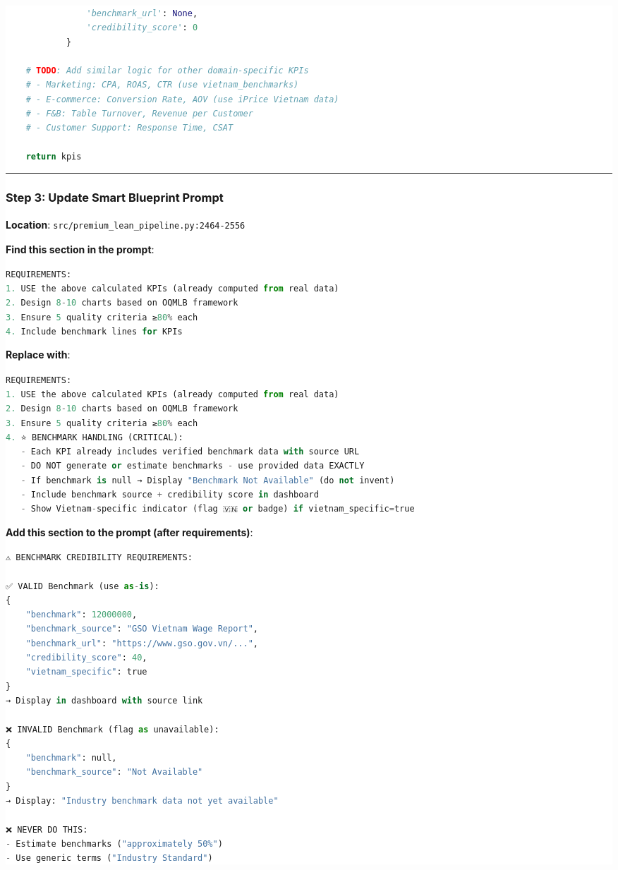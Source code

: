 ```python
                'benchmark_url': None,
                'credibility_score': 0
            }

    # TODO: Add similar logic for other domain-specific KPIs
    # - Marketing: CPA, ROAS, CTR (use vietnam_benchmarks)
    # - E-commerce: Conversion Rate, AOV (use iPrice Vietnam data)
    # - F&B: Table Turnover, Revenue per Customer
    # - Customer Support: Response Time, CSAT

    return kpis
```

---

### Step 3: Update Smart Blueprint Prompt

**Location**: `src/premium_lean_pipeline.py:2464-2556`

**Find this section in the prompt**:
```python
REQUIREMENTS:
1. USE the above calculated KPIs (already computed from real data)
2. Design 8-10 charts based on OQMLB framework
3. Ensure 5 quality criteria ≥80% each
4. Include benchmark lines for KPIs
```

**Replace with**:
```python
REQUIREMENTS:
1. USE the above calculated KPIs (already computed from real data)
2. Design 8-10 charts based on OQMLB framework
3. Ensure 5 quality criteria ≥80% each
4. ⭐ BENCHMARK HANDLING (CRITICAL):
   - Each KPI already includes verified benchmark data with source URL
   - DO NOT generate or estimate benchmarks - use provided data EXACTLY
   - If benchmark is null → Display "Benchmark Not Available" (do not invent)
   - Include benchmark source + credibility score in dashboard
   - Show Vietnam-specific indicator (flag 🇻🇳 or badge) if vietnam_specific=true
```

**Add this section to the prompt (after requirements)**:
```python
⚠️ BENCHMARK CREDIBILITY REQUIREMENTS:

✅ VALID Benchmark (use as-is):
{
    "benchmark": 12000000,
    "benchmark_source": "GSO Vietnam Wage Report",
    "benchmark_url": "https://www.gso.gov.vn/...",
    "credibility_score": 40,
    "vietnam_specific": true
}
→ Display in dashboard with source link

❌ INVALID Benchmark (flag as unavailable):
{
    "benchmark": null,
    "benchmark_source": "Not Available"
}
→ Display: "Industry benchmark data not yet available"

❌ NEVER DO THIS:
- Estimate benchmarks ("approximately 50%")
- Use generic terms ("Industry Standard")
```